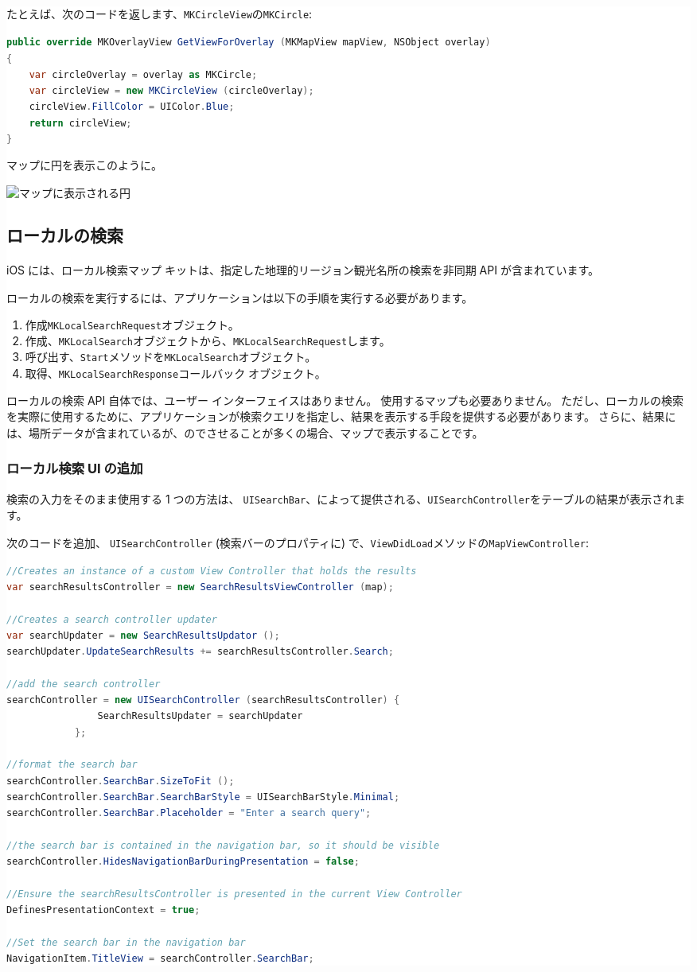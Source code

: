 たとえば、次のコードを返します、`MKCircleView`の`MKCircle`:

```csharp
public override MKOverlayView GetViewForOverlay (MKMapView mapView, NSObject overlay)
{
    var circleOverlay = overlay as MKCircle;
    var circleView = new MKCircleView (circleOverlay);
    circleView.FillColor = UIColor.Blue;
    return circleView;
}
```

マップに円を表示このように。

 ![](images/06-circle-overlay.png "マップに表示される円")

## <a name="local-search"></a>ローカルの検索

iOS には、ローカル検索マップ キットは、指定した地理的リージョン観光名所の検索を非同期 API が含まれています。

ローカルの検索を実行するには、アプリケーションは以下の手順を実行する必要があります。

1.  作成`MKLocalSearchRequest`オブジェクト。
1.  作成、`MKLocalSearch`オブジェクトから、`MKLocalSearchRequest`します。
1.  呼び出す、`Start`メソッドを`MKLocalSearch`オブジェクト。
1.  取得、`MKLocalSearchResponse`コールバック オブジェクト。


ローカルの検索 API 自体では、ユーザー インターフェイスはありません。 使用するマップも必要ありません。 ただし、ローカルの検索を実際に使用するために、アプリケーションが検索クエリを指定し、結果を表示する手段を提供する必要があります。 さらに、結果には、場所データが含まれているが、のでさせることが多くの場合、マップで表示することです。

<a name="Adding_a_Local_Search_UI"/>

### <a name="adding-a-local-search-ui"></a>ローカル検索 UI の追加

検索の入力をそのまま使用する 1 つの方法は、 `UISearchBar`、によって提供される、`UISearchController`をテーブルの結果が表示されます。

次のコードを追加、 `UISearchController` (検索バーのプロパティに) で、`ViewDidLoad`メソッドの`MapViewController`:

```csharp
//Creates an instance of a custom View Controller that holds the results
var searchResultsController = new SearchResultsViewController (map);

//Creates a search controller updater
var searchUpdater = new SearchResultsUpdator ();
searchUpdater.UpdateSearchResults += searchResultsController.Search;
            
//add the search controller
searchController = new UISearchController (searchResultsController) {
                SearchResultsUpdater = searchUpdater
            };

//format the search bar
searchController.SearchBar.SizeToFit ();
searchController.SearchBar.SearchBarStyle = UISearchBarStyle.Minimal;
searchController.SearchBar.Placeholder = "Enter a search query";

//the search bar is contained in the navigation bar, so it should be visible
searchController.HidesNavigationBarDuringPresentation = false;

//Ensure the searchResultsController is presented in the current View Controller 
DefinesPresentationContext = true;

//Set the search bar in the navigation bar
NavigationItem.TitleView = searchController.SearchBar;
```

